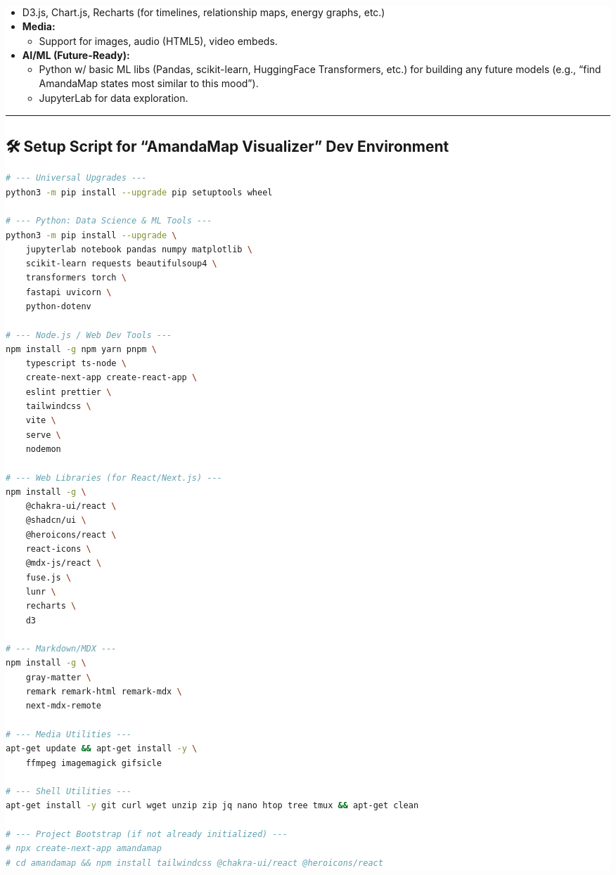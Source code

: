   - D3.js, Chart.js, Recharts (for timelines, relationship maps, energy graphs, etc.)
- **Media:**
  - Support for images, audio (HTML5), video embeds.
- **AI/ML (Future-Ready):**
  - Python w/ basic ML libs (Pandas, scikit-learn, HuggingFace Transformers, etc.) for building any future models (e.g., “find AmandaMap states most similar to this mood”).
  - JupyterLab for data exploration.

---

## 🛠️ Setup Script for “AmandaMap Visualizer” Dev Environment

```bash
# --- Universal Upgrades ---
python3 -m pip install --upgrade pip setuptools wheel

# --- Python: Data Science & ML Tools ---
python3 -m pip install --upgrade \
    jupyterlab notebook pandas numpy matplotlib \
    scikit-learn requests beautifulsoup4 \
    transformers torch \
    fastapi uvicorn \
    python-dotenv

# --- Node.js / Web Dev Tools ---
npm install -g npm yarn pnpm \
    typescript ts-node \
    create-next-app create-react-app \
    eslint prettier \
    tailwindcss \
    vite \
    serve \
    nodemon

# --- Web Libraries (for React/Next.js) ---
npm install -g \
    @chakra-ui/react \
    @shadcn/ui \
    @heroicons/react \
    react-icons \
    @mdx-js/react \
    fuse.js \
    lunr \
    recharts \
    d3

# --- Markdown/MDX ---
npm install -g \
    gray-matter \
    remark remark-html remark-mdx \
    next-mdx-remote

# --- Media Utilities ---
apt-get update && apt-get install -y \
    ffmpeg imagemagick gifsicle

# --- Shell Utilities ---
apt-get install -y git curl wget unzip zip jq nano htop tree tmux && apt-get clean

# --- Project Bootstrap (if not already initialized) ---
# npx create-next-app amandamap
# cd amandamap && npm install tailwindcss @chakra-ui/react @heroicons/react

```